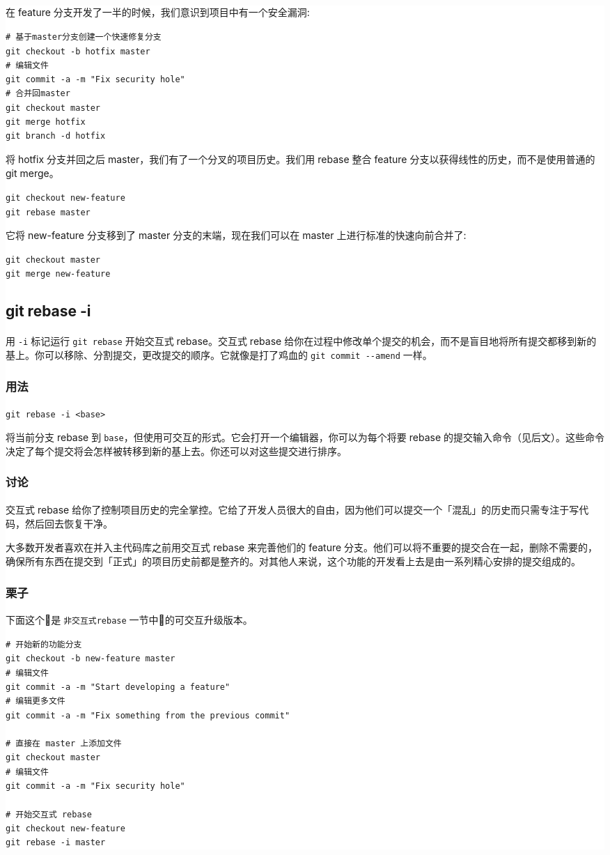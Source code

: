 在 feature 分支开发了一半的时候，我们意识到项目中有一个安全漏洞:

```shell
# 基于master分支创建一个快速修复分支
git checkout -b hotfix master
# 编辑文件
git commit -a -m "Fix security hole"
# 合并回master
git checkout master
git merge hotfix
git branch -d hotfix
```

将 hotfix 分支并回之后 master，我们有了一个分叉的项目历史。我们用 rebase 整合 feature 分支以获得线性的历史，而不是使用普通的 git merge。

```shell
git checkout new-feature
git rebase master
```

它将 new-feature 分支移到了 master 分支的末端，现在我们可以在 master 上进行标准的快速向前合并了:

```shell
git checkout master
git merge new-feature
```

## git rebase -i

用 `-i` 标记运行 `git rebase` 开始交互式 rebase。交互式 rebase 给你在过程中修改单个提交的机会，而不是盲目地将所有提交都移到新的基上。你可以移除、分割提交，更改提交的顺序。它就像是打了鸡血的 `git commit --amend` 一样。

### 用法

```shell
git rebase -i <base>
```

将当前分支 rebase 到 `base`，但使用可交互的形式。它会打开一个编辑器，你可以为每个将要 rebase 的提交输入命令（见后文）。这些命令决定了每个提交将会怎样被转移到新的基上去。你还可以对这些提交进行排序。

### 讨论

交互式 rebase 给你了控制项目历史的完全掌控。它给了开发人员很大的自由，因为他们可以提交一个「混乱」的历史而只需专注于写代码，然后回去恢复干净。

大多数开发者喜欢在并入主代码库之前用交互式 rebase 来完善他们的 feature 分支。他们可以将不重要的提交合在一起，删除不需要的，确保所有东西在提交到「正式」的项目历史前都是整齐的。对其他人来说，这个功能的开发看上去是由一系列精心安排的提交组成的。

### 栗子

下面这个🌰是 `非交互式rebase` 一节中🌰的可交互升级版本。

```shell
# 开始新的功能分支
git checkout -b new-feature master
# 编辑文件
git commit -a -m "Start developing a feature"
# 编辑更多文件
git commit -a -m "Fix something from the previous commit"

# 直接在 master 上添加文件
git checkout master
# 编辑文件
git commit -a -m "Fix security hole"

# 开始交互式 rebase
git checkout new-feature
git rebase -i master
```

